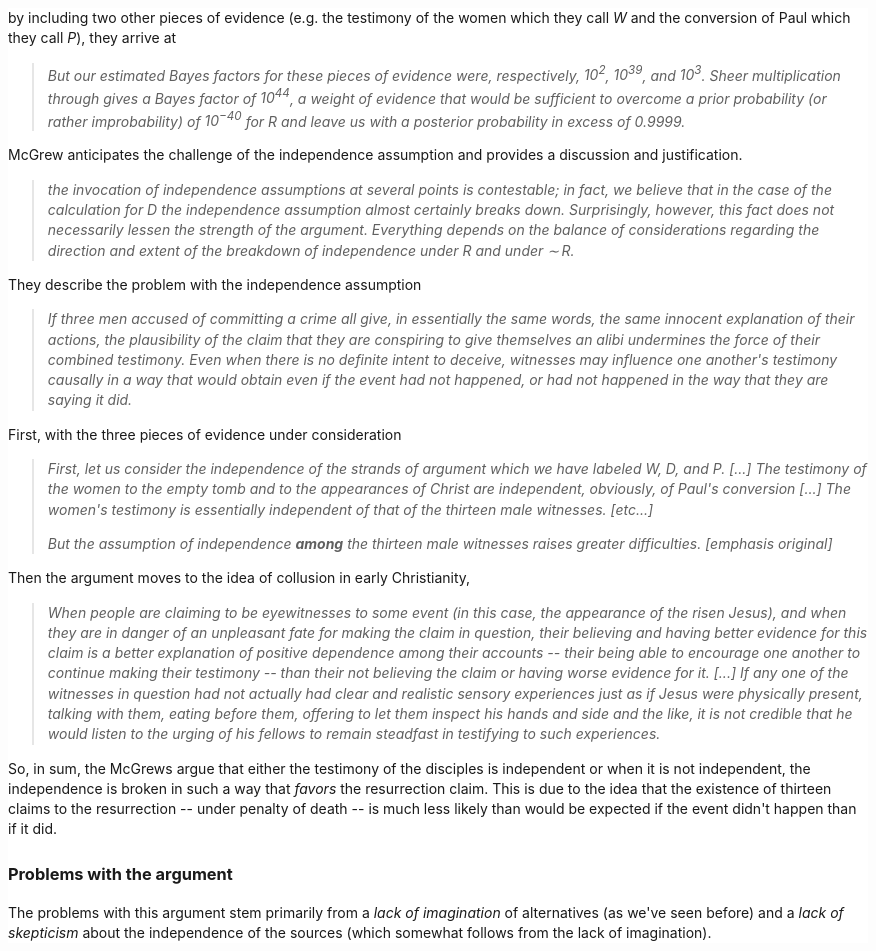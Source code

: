 by including two other pieces of evidence (e.g. the testimony of the women which they call $W$ and the conversion of Paul which they call $P$), they arrive at

>*But our estimated Bayes factors for these pieces of evidence were, respectively, $10^2$, $10^{39}$, and $10^3$. Sheer multiplication through gives a Bayes factor of $10^{44}$, a weight of evidence that would be sufficient to overcome a prior probability (or rather improbability) of $10^{-40}$ for $R$ and leave us with a posterior probability in excess of $0.9999$.*

McGrew anticipates the challenge of the independence assumption and provides a discussion and justification.

> *the invocation of independence assumptions at several points is contestable; in fact, we believe that in the case of the calculation for D the independence assumption almost certainly breaks down. Surprisingly, however, this fact does not necessarily lessen the strength of the argument. Everything depends on the balance of considerations regarding the direction and extent of the breakdown of independence under $R$ and under $\sim\!\!R$.* 

They describe the problem with the independence assumption

> *If three men accused of committing a crime all give, in essentially the same words, the same innocent explanation of their actions, the plausibility of the claim that they are conspiring to give themselves an alibi undermines the force of their combined testimony. Even when there is no definite intent to deceive, witnesses may influence one another's testimony causally in a way that would obtain even if the event had not happened, or had not happened in the way that they are saying it did.* 

First, with the three pieces of evidence under consideration

> *First, let us consider the independence of the strands of argument which we have labeled
> $W$, $D$, and $P$.  [...] The testimony of the women to the empty tomb and to the appearances of Christ are independent, obviously, of Paul's conversion [...]  The women's testimony is essentially independent of that of the thirteen male witnesses. [etc...]*
>
> *But the assumption of independence **among** the thirteen male witnesses raises greater difficulties. [emphasis original]*  

Then the argument moves to the idea of collusion in  early  Christianity,

>  *When people are claiming to be eyewitnesses to some event (in this case, the appearance of the risen Jesus), and when they are in danger of an unpleasant fate for making the claim in question, their believing and having better evidence for this claim is a better explanation of positive dependence among their accounts -- their being able to encourage one another to continue making their testimony -- than their not believing the claim or having worse evidence for it. [...] If any one of the witnesses in question had not actually had clear and realistic sensory experiences just as if Jesus were physically present, talking with them, eating before them, offering to let them inspect his hands and side and the like, it is not credible that he would listen to the urging of his fellows to remain steadfast in testifying to such experiences.* 

So, in sum, the McGrews argue that either the testimony of the disciples is  independent or when it is not independent, the independence is broken in such a way that *favors* the resurrection claim.  This is due to the idea that the existence of thirteen claims to the resurrection -- under penalty of death -- is much less likely than would be expected if the event didn't happen than if it did.  

### Problems with the argument

The problems with this argument stem primarily from a *lack of imagination* of alternatives (as we've seen before) and a *lack of skepticism* about the independence of the sources (which somewhat follows from the lack of imagination).


[^posthoc]:  which in philosophical circles is called post-hoc reasoning or "after-the-fact" reasoning.
[^youtube1]: https://www.youtube.com/watch?v=DRNIXn1xD_0&t=340s
[^youtube]: https://www.youtube.com/watch?v=zNVQKUSn00Y. 
[^craigminimal]: https://www.reasonablefaith.org/media/debates/is-there-historical-evidence-for-the-resurrection-of-jesus-the-craig-ehrman
[^minimal]: The fact that there is disagreement even among apologists about what counts as a "minimal fact" should give one pause and be perceived as a problem for the argument as a whole.